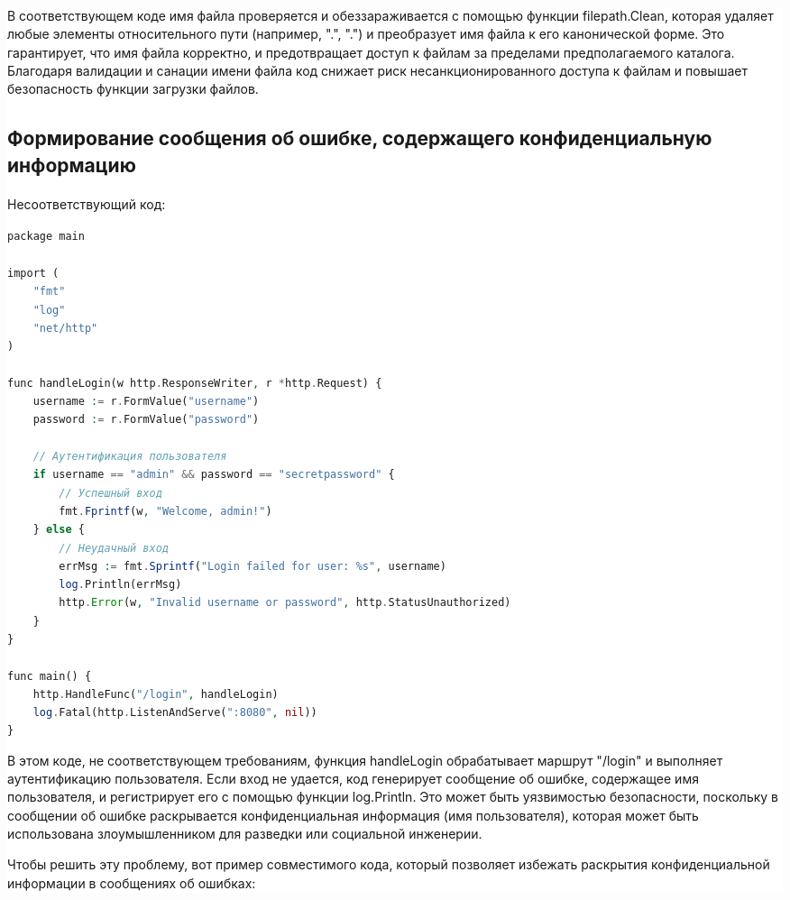 В соответствующем коде имя файла проверяется и обеззараживается с помощью функции filepath.Clean, которая удаляет любые элементы относительного пути (например, ".", ".") и преобразует имя файла к его канонической форме. Это гарантирует, что имя файла корректно, и предотвращает доступ к файлам за пределами предполагаемого каталога. Благодаря валидации и санации имени файла код снижает риск несанкционированного доступа к файлам и повышает безопасность функции загрузки файлов.






## Формирование сообщения об ошибке, содержащего конфиденциальную информацию

<span class="d-inline-block p-2 mr-1 v-align-middle bg-red-000"></span>Несоответствующий код:


```php
package main

import (
	"fmt"
	"log"
	"net/http"
)

func handleLogin(w http.ResponseWriter, r *http.Request) {
	username := r.FormValue("username")
	password := r.FormValue("password")

	// Аутентификация пользователя
	if username == "admin" && password == "secretpassword" {
		// Успешный вход
		fmt.Fprintf(w, "Welcome, admin!")
	} else {
		// Неудачный вход
		errMsg := fmt.Sprintf("Login failed for user: %s", username)
		log.Println(errMsg)
		http.Error(w, "Invalid username or password", http.StatusUnauthorized)
	}
}

func main() {
	http.HandleFunc("/login", handleLogin)
	log.Fatal(http.ListenAndServe(":8080", nil))
}
```


В этом коде, не соответствующем требованиям, функция handleLogin обрабатывает маршрут "/login" и выполняет аутентификацию пользователя. Если вход не удается, код генерирует сообщение об ошибке, содержащее имя пользователя, и регистрирует его с помощью функции log.Println. Это может быть уязвимостью безопасности, поскольку в сообщении об ошибке раскрывается конфиденциальная информация (имя пользователя), которая может быть использована злоумышленником для разведки или социальной инженерии.

Чтобы решить эту проблему, вот пример совместимого кода, который позволяет избежать раскрытия конфиденциальной информации в сообщениях об ошибках:

